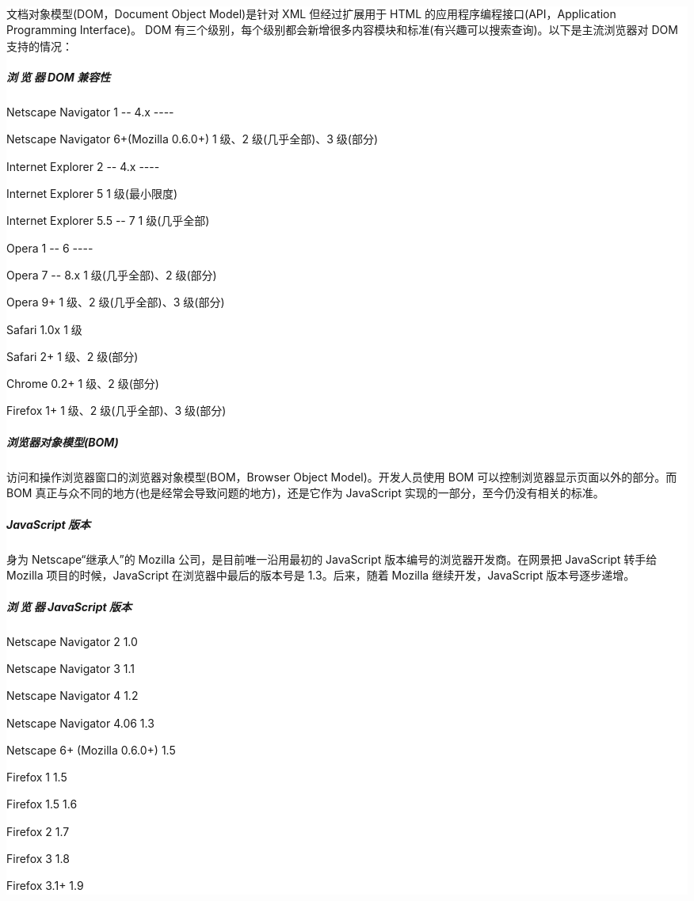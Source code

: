 文档对象模型(DOM，Document Object Model)是针对 XML 但经过扩展用于 HTML 的应用程序编程接口(API，Application Programming Interface)。
DOM 有三个级别，每个级别都会新增很多内容模块和标准(有兴趣可以搜索查询)。以下是主流浏览器对 DOM 支持的情况：

##### 浏 览 器	DOM 兼容性
	
Netscape Navigator 1 -- 4.x	----
	
Netscape Navigator 6+(Mozilla 0.6.0+)	1 级、2 级(几乎全部)、3 级(部分)
	
Internet Explorer 2 -- 4.x	----
	
Internet Explorer 5	1 级(最小限度)
	
Internet Explorer 5.5 -- 7	1 级(几乎全部)
	
Opera 1 -- 6	----
	
Opera 7 -- 8.x	1 级(几乎全部)、2 级(部分)
	
Opera 9+	1 级、2 级(几乎全部)、3 级(部分)
		
Safari 1.0x	1	级
		
Safari 2+	1 级、2	级(部分)
		
Chrome 0.2+	1 级、2	级(部分)
	
Firefox 1+	1 级、2 级(几乎全部)、3 级(部分)
		


##### 浏览器对象模型(BOM)

访问和操作浏览器窗口的浏览器对象模型(BOM，Browser Object Model)。开发人员使用 BOM 可以控制浏览器显示页面以外的部分。而 BOM 真正与众不同的地方(也是经常会导致问题的地方)，还是它作为 JavaScript 实现的一部分，至今仍没有相关的标准。

##### JavaScript 版本

身为 Netscape“继承人”的 Mozilla 公司，是目前唯一沿用最初的 JavaScript 版本编号的浏览器开发商。在网景把 JavaScript 转手给 Mozilla 项目的时候，JavaScript 在浏览器中最后的版本号是 1.3。后来，随着 Mozilla 继续开发，JavaScript 版本号逐步递增。

##### 浏 览 器	JavaScript 版本
	
Netscape Navigator 2	1.0
	
Netscape Navigator 3	1.1
	
Netscape Navigator 4	1.2
	
Netscape Navigator 4.06	1.3
	
Netscape 6+ (Mozilla 0.6.0+)	1.5
	
Firefox 1	1.5
	
Firefox 1.5	1.6
	
Firefox 2	1.7
	
Firefox 3	1.8
	
Firefox 3.1+	1.9
	


